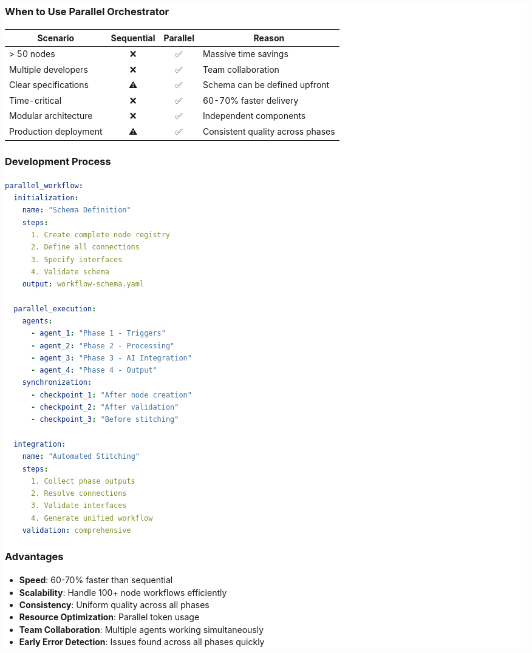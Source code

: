 ### When to Use Parallel Orchestrator

| Scenario | Sequential | Parallel | Reason |
|----------|:----------:|:--------:|---------|
| > 50 nodes | ❌ | ✅ | Massive time savings |
| Multiple developers | ❌ | ✅ | Team collaboration |
| Clear specifications | ⚠️ | ✅ | Schema can be defined upfront |
| Time-critical | ❌ | ✅ | 60-70% faster delivery |
| Modular architecture | ❌ | ✅ | Independent components |
| Production deployment | ⚠️ | ✅ | Consistent quality across phases |

### Development Process

```yaml
parallel_workflow:
  initialization:
    name: "Schema Definition"
    steps:
      1. Create complete node registry
      2. Define all connections
      3. Specify interfaces
      4. Validate schema
    output: workflow-schema.yaml
    
  parallel_execution:
    agents:
      - agent_1: "Phase 1 - Triggers"
      - agent_2: "Phase 2 - Processing"
      - agent_3: "Phase 3 - AI Integration"
      - agent_4: "Phase 4 - Output"
    synchronization:
      - checkpoint_1: "After node creation"
      - checkpoint_2: "After validation"
      - checkpoint_3: "Before stitching"
      
  integration:
    name: "Automated Stitching"
    steps:
      1. Collect phase outputs
      2. Resolve connections
      3. Validate interfaces
      4. Generate unified workflow
    validation: comprehensive
```

### Advantages
- **Speed**: 60-70% faster than sequential
- **Scalability**: Handle 100+ node workflows efficiently
- **Consistency**: Uniform quality across all phases
- **Resource Optimization**: Parallel token usage
- **Team Collaboration**: Multiple agents working simultaneously
- **Early Error Detection**: Issues found across all phases quickly
